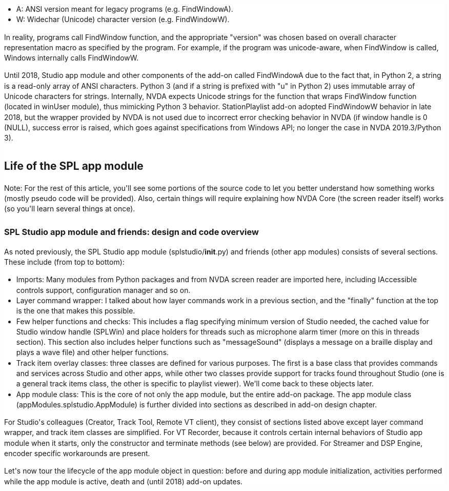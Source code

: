 * A: ANSI version meant for legacy programs (e.g. FindWindowA).
* W: Widechar (Unicode) character version (e.g. FindWindowW).

In reality, programs call FindWindow function, and the appropriate "version" was chosen based on overall character representation macro as specified by the program. For example, if the program was unicode-aware, when FindWindow is called, Windows internally calls FindWindowW.

Until 2018, Studio app module and other components of the add-on called FindWindowA due to the fact that, in Python 2, a string is a read-only array of ANSI characters. Python 3 (and if a string is prefixed with "u" in Python 2) uses immutable array of Unicode characters for strings. Internally, NVDA expects Unicode strings for the function that wraps FindWindow function (located in winUser module), thus mimicking Python 3 behavior. StationPlaylist add-on adopted FindWindowW behavior in late 2018, but the wrapper provided by NVDA is not used due to incorrect error checking behavior in NVDA (if window handle is 0 (NULL), success error is raised, which goes against specifications from Windows API; no longer the case in NVDA 2019.3/Python 3).

## Life of the SPL app module

Note: For the rest of this article, you'll see some portions of the source code to let you better understand how something works (mostly pseudo code will be provided). Also, certain things will require explaining how NVDA Core (the screen reader itself) works (so you'll learn several things at once).

### SPL Studio app module and friends: design and code overview

As noted previously, the SPL Studio app module (splstudio/__init__.py) and friends (other app modules) consists of several sections. These include (from top to bottom):

* Imports: Many modules from Python packages and from NVDA screen reader are imported here, including IAccessible controls support, configuration manager and so on.
* Layer command wrapper: I talked about how layer commands work in a previous section, and the "finally" function at the top is the one that makes this possible.
* Few helper functions and checks: This includes a flag specifying minimum version of Studio needed, the cached value for Studio window handle (SPLWin) and place holders for threads such as microphone alarm timer (more on this in threads section). This section also includes helper functions such as "messageSound" (displays a message on a braille display and plays a wave file) and other helper functions.
* Track item overlay classes: three classes are defined for various purposes. The first is a base class that provides commands and services across Studio and other apps, while other two classes provide support for tracks found throughout Studio (one is a general track items class, the other is specific to playlist viewer). We'll come back to these objects later.
* App module class: This is the core of not only the app module, but the entire add-on package. The app module class (appModules.splstudio.AppModule) is further divided into sections as described in add-on design chapter.

For Studio's colleagues (Creator, Track Tool, Remote VT client), they consist of sections listed above except layer command wrapper, and track item classes are simplified. For VT Recorder, because it controls certain internal behaviors of Studio app module when it starts, only the constructor and terminate methods (see below) are provided. For Streamer and DSP Engine, encoder specific workarounds are present.

Let's now tour the lifecycle of the app module object in question: before and during app module initialization, activities performed while the app module is active, death and (until 2018) add-on updates.
